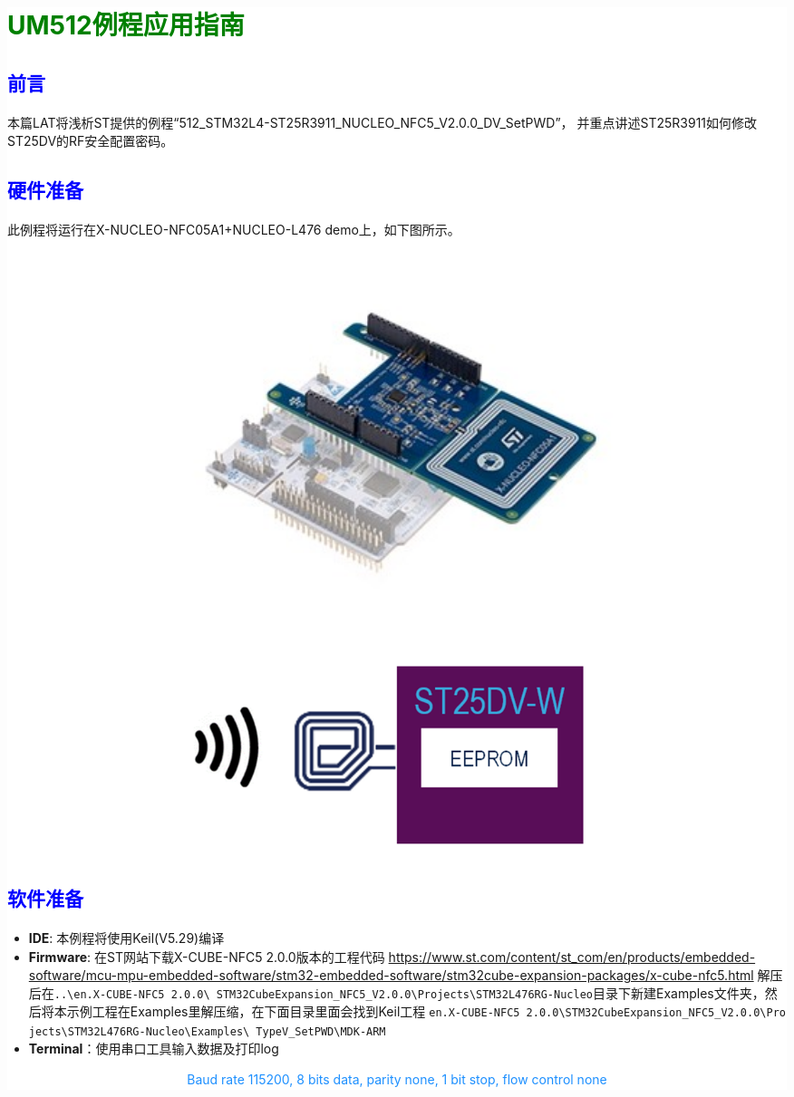 
# <font color="green">UM512例程应用指南 </font>

## <font color="blue">前言</font>
本篇LAT将浅析ST提供的例程“512_STM32L4-ST25R3911_NUCLEO_NFC5_V2.0.0_DV_SetPWD”， 并重点讲述ST25R3911如何修改ST25DV的RF安全配置密码。

## <font color="blue">硬件准备</font>
此例程将运行在X-NUCLEO-NFC05A1+NUCLEO-L476 demo上，如下图所示。
<br>
<div align=center><img src="https://github.com/zhangdor/ST253911B/raw/ff1af1b4c030f6a9477f3bc6f12ecc8fcab3fa79/UM509/Picture1.jpg" width="500" ></div>

<div align=center><img src="https://github.com/zhangdor/ST253911B/raw/ff1af1b4c030f6a9477f3bc6f12ecc8fcab3fa79/UM509/Picture3.png" width="500" ></div>

## <font color="blue">软件准备</font>
-	**IDE**: 本例程将使用Keil(V5.29)编译
-	**Firmware**: 在ST网站下载X-CUBE-NFC5 2.0.0版本的工程代码
https://www.st.com/content/st_com/en/products/embedded-software/mcu-mpu-embedded-software/stm32-embedded-software/stm32cube-expansion-packages/x-cube-nfc5.html
解压后在`..\en.X-CUBE-NFC5 2.0.0\ STM32CubeExpansion_NFC5_V2.0.0\Projects\STM32L476RG-Nucleo`目录下新建Examples文件夹，然后将本示例工程在Examples里解压缩，在下面目录里面会找到Keil工程
`en.X-CUBE-NFC5 2.0.0\STM32CubeExpansion_NFC5_V2.0.0\Projects\STM32L476RG-Nucleo\Examples\ TypeV_SetPWD\MDK-ARM `
-	**Terminal**：使用串口工具输入数据及打印log
<div align='center'><font color=#1E90FF>Baud rate 115200, 8 bits data, parity none, 1 bit stop, flow control none</font></div>
